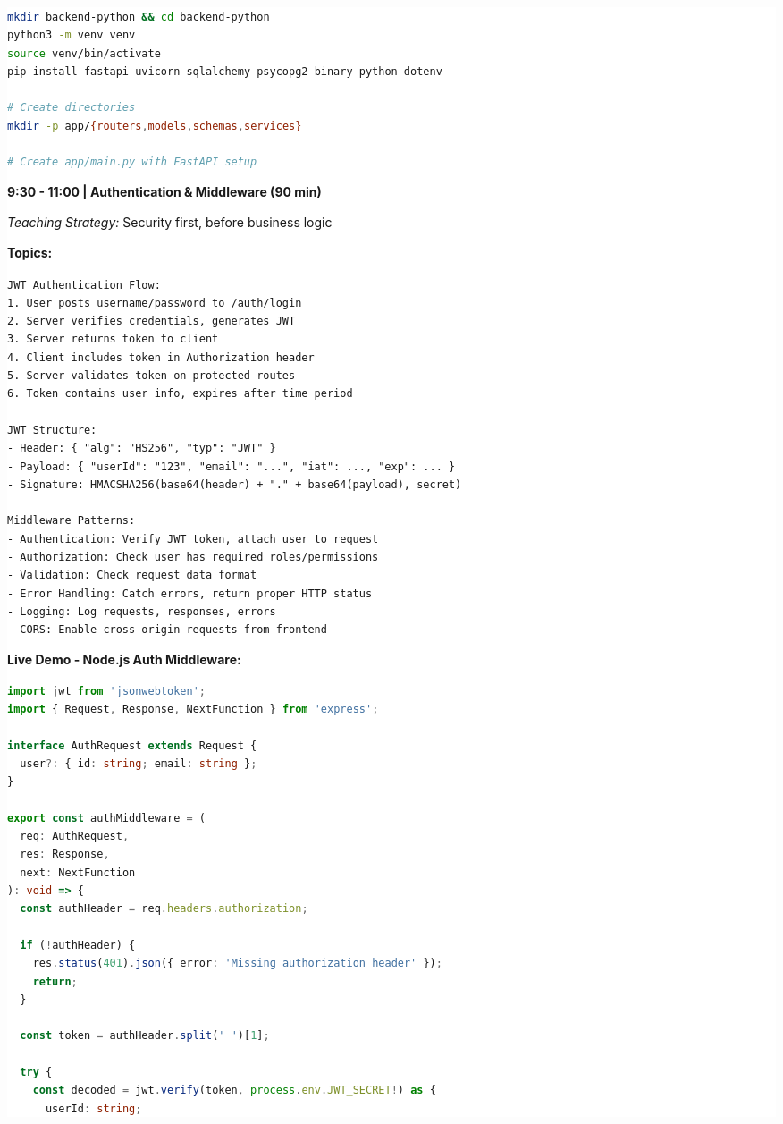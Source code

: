 ```bash
mkdir backend-python && cd backend-python
python3 -m venv venv
source venv/bin/activate
pip install fastapi uvicorn sqlalchemy psycopg2-binary python-dotenv

# Create directories
mkdir -p app/{routers,models,schemas,services}

# Create app/main.py with FastAPI setup
```

**9:30 - 11:00 | Authentication & Middleware (90 min)**

*Teaching Strategy:* Security first, before business logic

**Topics:**
```
JWT Authentication Flow:
1. User posts username/password to /auth/login
2. Server verifies credentials, generates JWT
3. Server returns token to client
4. Client includes token in Authorization header
5. Server validates token on protected routes
6. Token contains user info, expires after time period

JWT Structure:
- Header: { "alg": "HS256", "typ": "JWT" }
- Payload: { "userId": "123", "email": "...", "iat": ..., "exp": ... }
- Signature: HMACSHA256(base64(header) + "." + base64(payload), secret)

Middleware Patterns:
- Authentication: Verify JWT token, attach user to request
- Authorization: Check user has required roles/permissions
- Validation: Check request data format
- Error Handling: Catch errors, return proper HTTP status
- Logging: Log requests, responses, errors
- CORS: Enable cross-origin requests from frontend
```

**Live Demo - Node.js Auth Middleware:**

```typescript
import jwt from 'jsonwebtoken';
import { Request, Response, NextFunction } from 'express';

interface AuthRequest extends Request {
  user?: { id: string; email: string };
}

export const authMiddleware = (
  req: AuthRequest,
  res: Response,
  next: NextFunction
): void => {
  const authHeader = req.headers.authorization;
  
  if (!authHeader) {
    res.status(401).json({ error: 'Missing authorization header' });
    return;
  }
  
  const token = authHeader.split(' ')[1];
  
  try {
    const decoded = jwt.verify(token, process.env.JWT_SECRET!) as {
      userId: string;
```